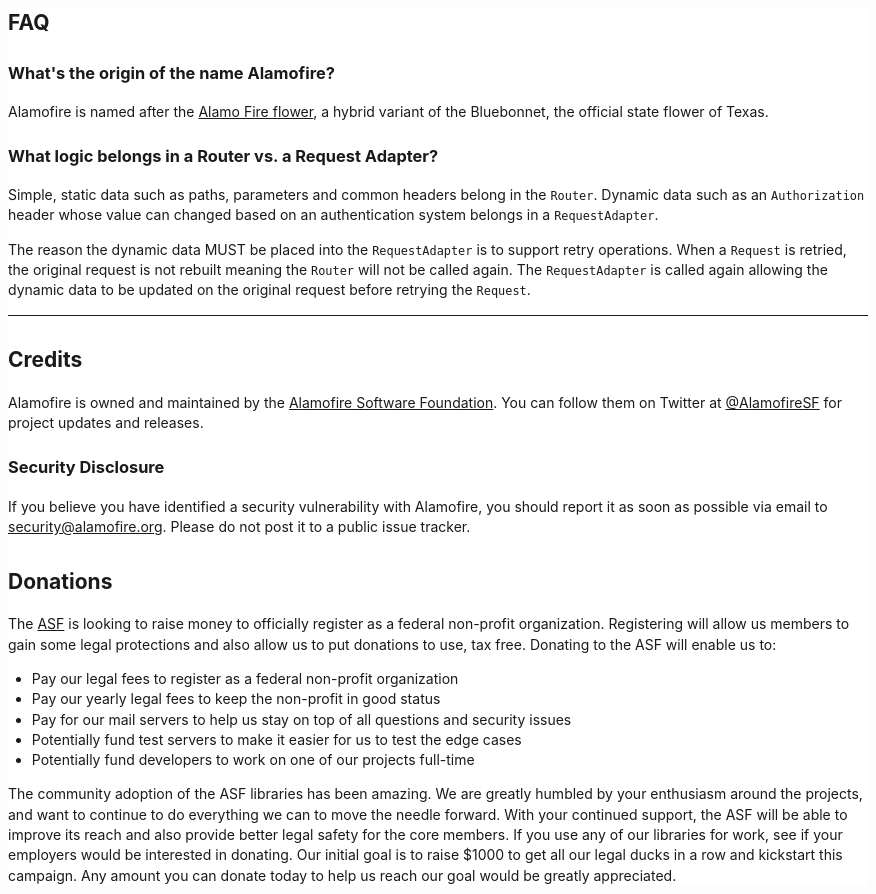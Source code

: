 ## FAQ

### What's the origin of the name Alamofire?

Alamofire is named after the [Alamo Fire flower](https://aggie-horticulture.tamu.edu/wildseed/alamofire.html), a hybrid variant of the Bluebonnet, the official state flower of Texas.

### What logic belongs in a Router vs. a Request Adapter?

Simple, static data such as paths, parameters and common headers belong in the `Router`. Dynamic data such as an `Authorization` header whose value can changed based on an authentication system belongs in a `RequestAdapter`.

The reason the dynamic data MUST be placed into the `RequestAdapter` is to support retry operations. When a `Request` is retried, the original request is not rebuilt meaning the `Router` will not be called again. The `RequestAdapter` is called again allowing the dynamic data to be updated on the original request before retrying the `Request`.

---

## Credits

Alamofire is owned and maintained by the [Alamofire Software Foundation](http://alamofire.org). You can follow them on Twitter at [@AlamofireSF](https://twitter.com/AlamofireSF) for project updates and releases.

### Security Disclosure

If you believe you have identified a security vulnerability with Alamofire, you should report it as soon as possible via email to security@alamofire.org. Please do not post it to a public issue tracker.

## Donations

The [ASF](https://github.com/Alamofire/Foundation#members) is looking to raise money to officially register as a federal non-profit organization. Registering will allow us members to gain some legal protections and also allow us to put donations to use, tax free. Donating to the ASF will enable us to:

- Pay our legal fees to register as a federal non-profit organization
- Pay our yearly legal fees to keep the non-profit in good status
- Pay for our mail servers to help us stay on top of all questions and security issues
- Potentially fund test servers to make it easier for us to test the edge cases
- Potentially fund developers to work on one of our projects full-time

The community adoption of the ASF libraries has been amazing. We are greatly humbled by your enthusiasm around the projects, and want to continue to do everything we can to move the needle forward. With your continued support, the ASF will be able to improve its reach and also provide better legal safety for the core members. If you use any of our libraries for work, see if your employers would be interested in donating. Our initial goal is to raise $1000 to get all our legal ducks in a row and kickstart this campaign. Any amount you can donate today to help us reach our goal would be greatly appreciated.
